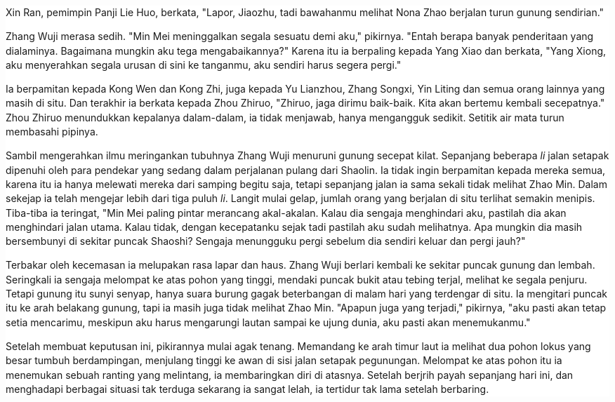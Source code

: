 Xin Ran, pemimpin Panji Lie Huo, berkata, "Lapor, Jiaozhu, tadi bawahanmu melihat Nona Zhao berjalan turun gunung
sendirian."

Zhang Wuji merasa sedih. "Min Mei meninggalkan segala sesuatu demi aku," pikirnya. "Entah berapa banyak penderitaan
yang dialaminya. Bagaimana mungkin aku tega mengabaikannya?" Karena itu ia berpaling kepada Yang Xiao dan berkata,
"Yang Xiong, aku menyerahkan segala urusan di sini ke tanganmu, aku sendiri harus segera pergi."

Ia berpamitan kepada Kong Wen dan Kong Zhi, juga kepada Yu Lianzhou, Zhang Songxi, Yin Liting dan semua orang lainnya
yang masih di situ. Dan terakhir ia berkata kepada Zhou Zhiruo, "Zhiruo, jaga dirimu baik-baik. Kita akan bertemu
kembali secepatnya." Zhou Zhiruo menundukkan kepalanya dalam-dalam, ia tidak menjawab, hanya mengangguk sedikit.
Setitik air mata turun membasahi pipinya.

Sambil mengerahkan ilmu meringankan tubuhnya Zhang Wuji menuruni gunung secepat kilat. Sepanjang beberapa _li_ jalan
setapak dipenuhi oleh para pendekar yang sedang dalam perjalanan pulang dari Shaolin. Ia tidak ingin berpamitan 
kepada mereka semua, karena itu ia hanya melewati mereka dari samping begitu saja, tetapi sepanjang jalan ia sama 
sekali tidak melihat Zhao Min. Dalam sekejap ia telah mengejar lebih dari tiga puluh _li_. Langit mulai gelap, jumlah
orang yang berjalan di situ terlihat semakin menipis. Tiba-tiba ia teringat, "Min Mei paling pintar merancang akal-akalan.
Kalau dia sengaja menghindari aku, pastilah dia akan menghindari jalan utama. Kalau tidak, dengan kecepatanku sejak 
tadi pastilah aku sudah melihatnya. Apa mungkin dia masih bersembunyi di sekitar puncak Shaoshi? Sengaja menungguku
pergi sebelum dia sendiri keluar dan pergi jauh?"

Terbakar oleh kecemasan ia melupakan rasa lapar dan haus. Zhang Wuji berlari kembali ke sekitar puncak gunung dan lembah.
Seringkali ia sengaja melompat ke atas pohon yang tinggi, mendaki puncak bukit atau tebing terjal, melihat ke
segala penjuru. Tetapi gunung itu sunyi senyap, hanya suara burung gagak beterbangan di malam hari yang terdengar
di situ. Ia mengitari puncak itu ke arah belakang gunung, tapi ia masih juga tidak melihat Zhao Min. "Apapun juga yang
terjadi," pikirnya, "aku pasti akan tetap setia mencarimu, meskipun aku harus mengarungi lautan sampai ke ujung dunia,
aku pasti akan menemukanmu."

Setelah membuat keputusan ini, pikirannya mulai agak tenang. Memandang ke arah timur laut ia melihat dua pohon lokus
yang besar tumbuh berdampingan, menjulang tinggi ke awan di sisi jalan setapak pegunungan. Melompat ke atas pohon itu
ia menemukan sebuah ranting yang melintang, ia membaringkan diri di atasnya. Setelah berjrih payah sepanjang hari ini,
dan menghadapi berbagai situasi tak terduga sekarang ia sangat lelah, ia tertidur tak lama setelah berbaring.
